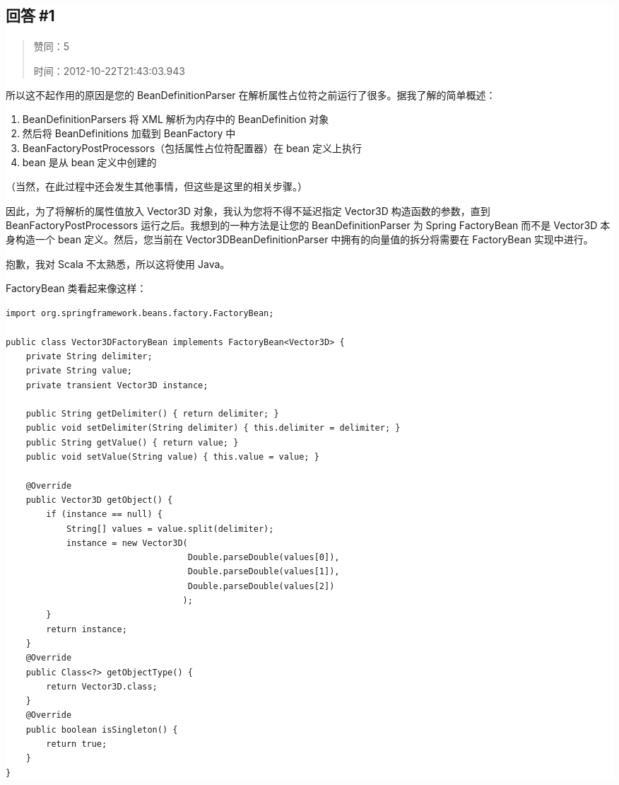 ## 回答 #1

> 赞同：5
> 
> 时间：2012-10-22T21:43:03.943

所以这不起作用的原因是您的 BeanDefinitionParser 在解析属性占位符之前运行了很多。据我了解的简单概述：

1.  BeanDefinitionParsers 将 XML 解析为内存中的 BeanDefinition 对象
2.  然后将 BeanDefinitions 加载到 BeanFactory 中
3.  BeanFactoryPostProcessors（包括属性占位符配置器）在 bean 定义上执行
4.  bean 是从 bean 定义中创建的

（当然，在此过程中还会发生其他事情，但这些是这里的相关步骤。）

因此，为了将解析的属性值放入 Vector3D 对象，我认为您将不得不延迟指定 Vector3D 构造函数的参数，直到 BeanFactoryPostProcessors 运行之后。我想到的一种方法是让您的 BeanDefinitionParser 为 Spring FactoryBean 而不是 Vector3D 本身构造一个 bean 定义。然后，您当前在 Vector3DBeanDefinitionParser 中拥有的向量值的拆分将需要在 FactoryBean 实现中进行。

抱歉，我对 Scala 不太熟悉，所以这将使用 Java。

FactoryBean 类看起来像这样：

```
import org.springframework.beans.factory.FactoryBean;

public class Vector3DFactoryBean implements FactoryBean<Vector3D> {
    private String delimiter;
    private String value;
    private transient Vector3D instance;

    public String getDelimiter() { return delimiter; }
    public void setDelimiter(String delimiter) { this.delimiter = delimiter; }
    public String getValue() { return value; }
    public void setValue(String value) { this.value = value; }

    @Override
    public Vector3D getObject() {
        if (instance == null) {
            String[] values = value.split(delimiter);
            instance = new Vector3D(
                                    Double.parseDouble(values[0]),
                                    Double.parseDouble(values[1]),
                                    Double.parseDouble(values[2])
                                   );
        }
        return instance;
    }
    @Override
    public Class<?> getObjectType() {
        return Vector3D.class;
    }
    @Override
    public boolean isSingleton() {
        return true;
    }
} 
```
